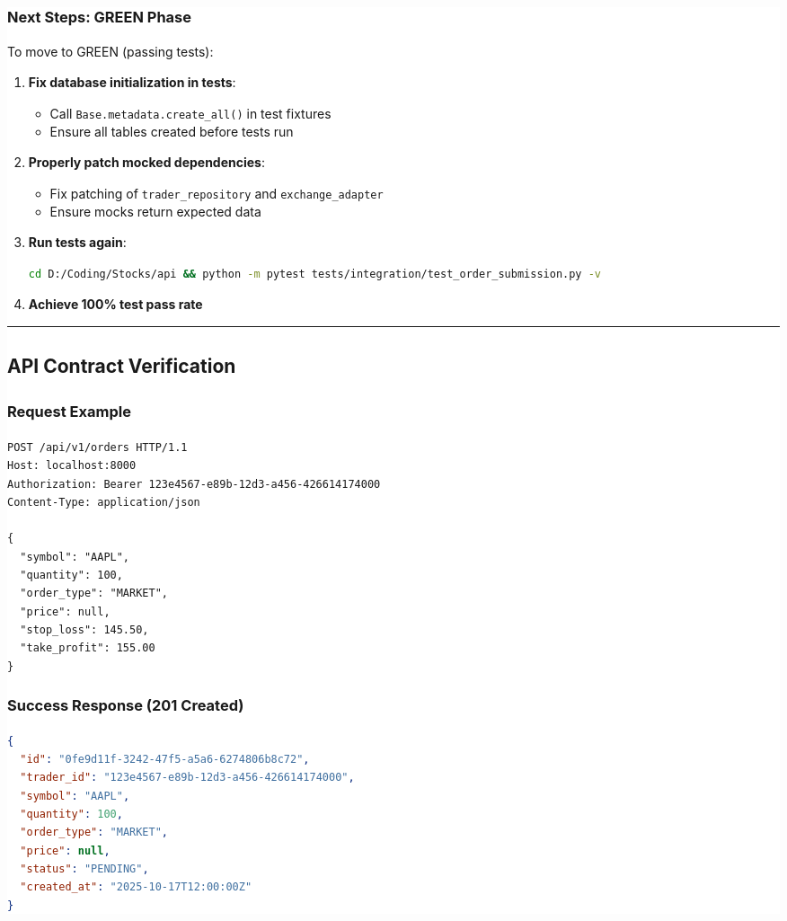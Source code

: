 ### Next Steps: GREEN Phase

To move to GREEN (passing tests):

1. **Fix database initialization in tests**:
   - Call `Base.metadata.create_all()` in test fixtures
   - Ensure all tables created before tests run

2. **Properly patch mocked dependencies**:
   - Fix patching of `trader_repository` and `exchange_adapter`
   - Ensure mocks return expected data

3. **Run tests again**:
   ```bash
   cd D:/Coding/Stocks/api && python -m pytest tests/integration/test_order_submission.py -v
   ```

4. **Achieve 100% test pass rate**

---

## API Contract Verification

### Request Example

```http
POST /api/v1/orders HTTP/1.1
Host: localhost:8000
Authorization: Bearer 123e4567-e89b-12d3-a456-426614174000
Content-Type: application/json

{
  "symbol": "AAPL",
  "quantity": 100,
  "order_type": "MARKET",
  "price": null,
  "stop_loss": 145.50,
  "take_profit": 155.00
}
```

### Success Response (201 Created)

```json
{
  "id": "0fe9d11f-3242-47f5-a5a6-6274806b8c72",
  "trader_id": "123e4567-e89b-12d3-a456-426614174000",
  "symbol": "AAPL",
  "quantity": 100,
  "order_type": "MARKET",
  "price": null,
  "status": "PENDING",
  "created_at": "2025-10-17T12:00:00Z"
}
```
